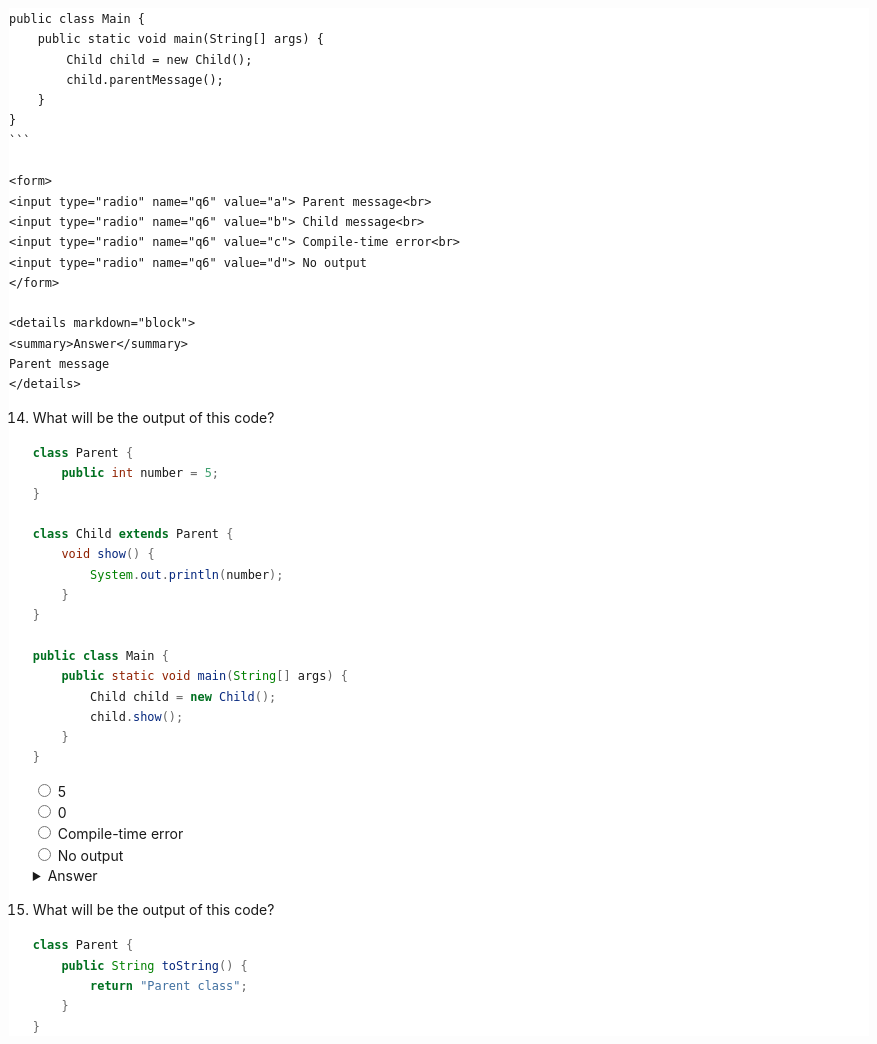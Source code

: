     public class Main {
        public static void main(String[] args) {
            Child child = new Child();
            child.parentMessage();
        }
    }
    ```

    <form>
    <input type="radio" name="q6" value="a"> Parent message<br>
    <input type="radio" name="q6" value="b"> Child message<br>
    <input type="radio" name="q6" value="c"> Compile-time error<br>
    <input type="radio" name="q6" value="d"> No output
    </form>

    <details markdown="block">
    <summary>Answer</summary>
    Parent message
    </details>

14. What will be the output of this code?

    ```java
    class Parent {
        public int number = 5;
    }

    class Child extends Parent {
        void show() {
            System.out.println(number);
        }
    }

    public class Main {
        public static void main(String[] args) {
            Child child = new Child();
            child.show();
        }
    }
    ```

    <form>
    <input type="radio" name="q7" value="a"> 5<br>
    <input type="radio" name="q7" value="b"> 0<br>
    <input type="radio" name="q7" value="c"> Compile-time error<br>
    <input type="radio" name="q7" value="d"> No output
    </form>

    <details markdown="block">
    <summary>Answer</summary>
    5
    </details>

15. What will be the output of this code?

    ```java
    class Parent {
        public String toString() {
            return "Parent class";
        }
    }
